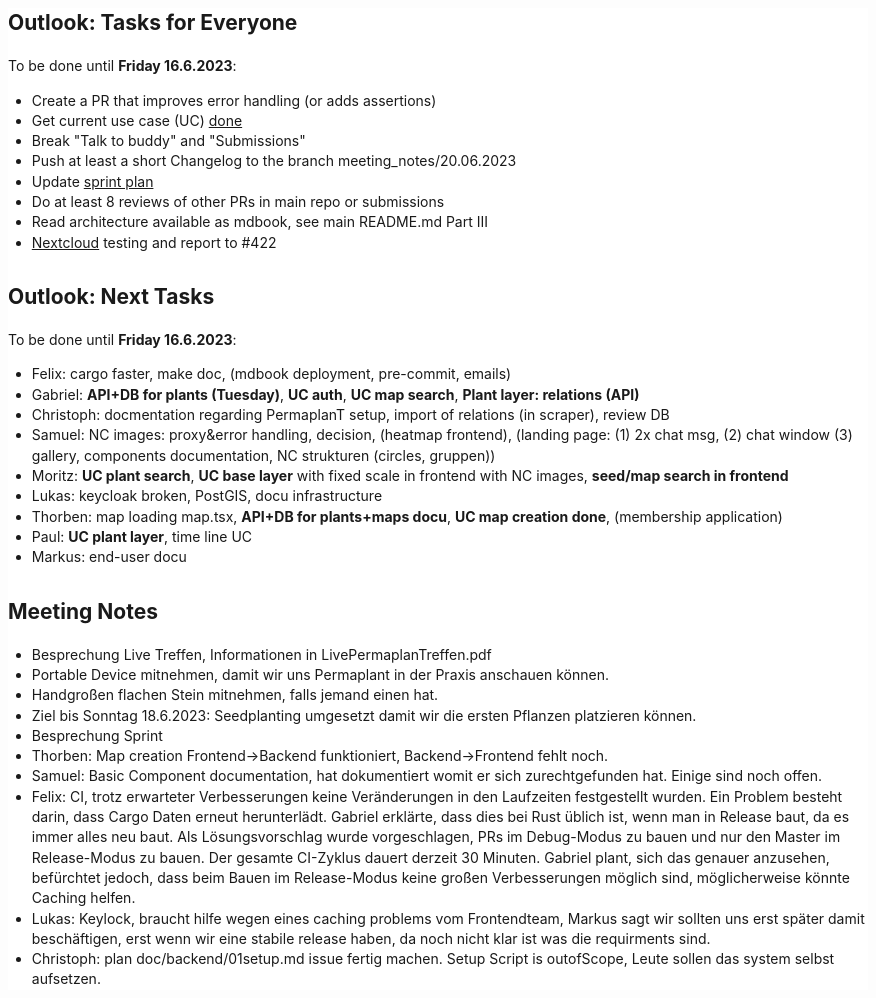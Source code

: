 ## Outlook: Tasks for Everyone

To be done until **Friday 16.6.2023**:

- Create a PR that improves error handling (or adds assertions)
- Get current use case (UC) [done](doc/usecases/README.md)
- Break "Talk to buddy" and "Submissions"
- Push at least a short Changelog to the branch meeting_notes/20.06.2023
- Update [sprint plan](https://github.com/orgs/ElektraInitiative/projects/4/)
- Do at least 8 reviews of other PRs in main repo or submissions
- Read architecture available as mdbook, see main README.md Part III
- [Nextcloud](https://cloud.permaplant.net) testing and report to #422

## Outlook: Next Tasks

To be done until **Friday 16.6.2023**:

- Felix: cargo faster, make doc, (mdbook deployment, pre-commit, emails)
- Gabriel: **API+DB for plants (Tuesday)**, **UC auth**, **UC map search**, **Plant layer: relations (API)**
- Christoph: docmentation regarding PermaplanT setup, import of relations (in scraper), review DB
- Samuel: NC images: proxy&error handling, decision, (heatmap frontend), (landing page: (1) 2x chat msg, (2) chat window (3) gallery, components documentation, NC strukturen (circles, gruppen))
- Moritz: **UC plant search**, **UC base layer** with fixed scale in frontend with NC images, **seed/map search in frontend**
- Lukas: keycloak broken, PostGIS, docu infrastructure
- Thorben: map loading map.tsx, **API+DB for plants+maps docu**, **UC map creation done**, (membership application)
- Paul: **UC plant layer**, time line UC
- Markus: end-user docu

## Meeting Notes

- Besprechung Live Treffen, Informationen in LivePermaplanTreffen.pdf
- Portable Device mitnehmen, damit wir uns Permaplant in der Praxis anschauen können.
- Handgroßen flachen Stein mitnehmen, falls jemand einen hat.
- Ziel bis Sonntag 18.6.2023: Seedplanting umgesetzt damit wir die ersten Pflanzen platzieren können.
- Besprechung Sprint
- Thorben: Map creation Frontend->Backend funktioniert, Backend->Frontend fehlt noch.
- Samuel: Basic Component documentation, hat dokumentiert womit er sich zurechtgefunden hat. Einige sind noch offen.
- Felix: CI, trotz erwarteter Verbesserungen keine Veränderungen in den Laufzeiten festgestellt wurden. Ein Problem besteht darin, dass Cargo Daten erneut herunterlädt. Gabriel erklärte, dass dies bei Rust üblich ist, wenn man in Release baut, da es immer alles neu baut. Als Lösungsvorschlag wurde vorgeschlagen, PRs im Debug-Modus zu bauen und nur den Master im Release-Modus zu bauen. Der gesamte CI-Zyklus dauert derzeit 30 Minuten. Gabriel plant, sich das genauer anzusehen, befürchtet jedoch, dass beim Bauen im Release-Modus keine großen Verbesserungen möglich sind, möglicherweise könnte Caching helfen.
- Lukas: Keylock, braucht hilfe wegen eines caching problems vom Frontendteam, Markus sagt wir sollten uns erst später damit beschäftigen, erst wenn wir eine stabile release haben, da noch nicht klar ist was die requirments sind.
- Christoph: plan doc/backend/01setup.md issue fertig machen. Setup Script is outofScope, Leute sollen das system selbst aufsetzen.
